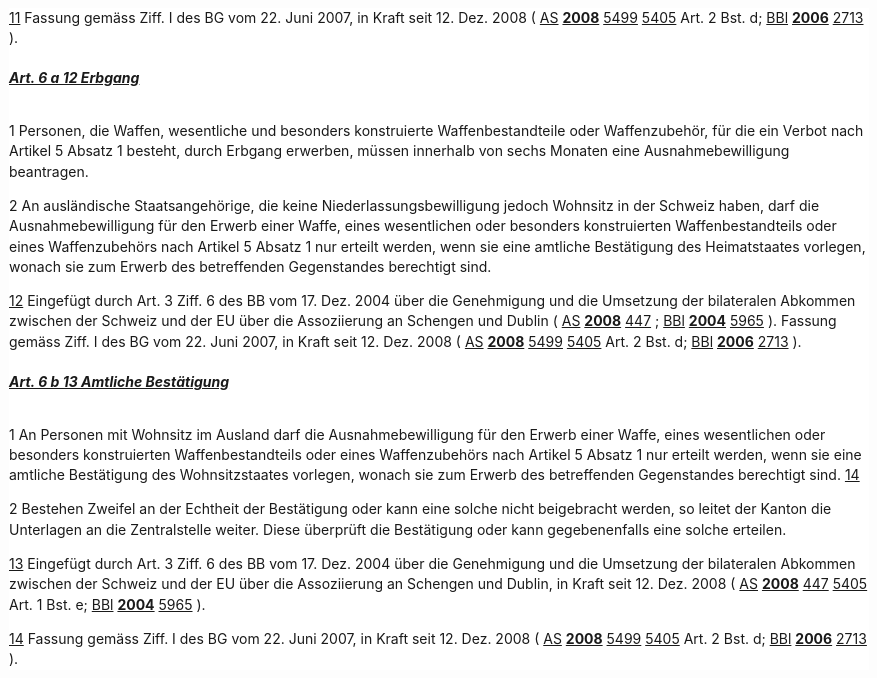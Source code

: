 [11](#fnbck-d7e402) Fassung gemäss Ziff. I des BG vom 22. Juni 2007, in Kraft seit 12. Dez. 2008  ( [AS](https://fedlex.data.admin.ch/eli/oc/2008/766) [**2008**](https://fedlex.data.admin.ch/eli/oc/2008/766) [5499](https://fedlex.data.admin.ch/eli/oc/2008/766) [5405](https://fedlex.data.admin.ch/eli/oc/2008/755) Art. 2 Bst. d; [BBl](https://fedlex.data.admin.ch/eli/fga/2006/280) [**2006**](https://fedlex.data.admin.ch/eli/fga/2006/280) [2713](https://fedlex.data.admin.ch/eli/fga/2006/280) ).

###### [**Art. 6 a 12 Erbgang**](#art_6_a)

1 Personen, die Waffen, wesentliche und besonders konstruierte Waffenbestandteile oder Waffenzubehör, für die ein Verbot nach Artikel 5 Absatz 1 besteht, durch Erbgang erwerben, müssen innerhalb von sechs Monaten eine Ausnahmebewilligung beantragen.

2 An ausländische Staatsangehörige, die keine Niederlassungsbewilligung jedoch Wohnsitz in der Schweiz haben, darf die Ausnahmebewilligung für den Erwerb einer Waffe, eines wesentlichen oder besonders konstruierten Waffenbestandteils oder eines Waffenzubehörs nach Artikel 5 Absatz 1 nur erteilt werden, wenn sie eine amtliche Bestätigung des Heimatstaates vorlegen, wonach sie zum Erwerb des betreffenden Gegenstandes berechtigt sind.

[12](#fnbck-d7e432) Eingefügt durch Art. 3 Ziff. 6 des BB vom 17. Dez. 2004 über die Genehmigung und die Umsetzung der bilateralen Abkommen zwischen der Schweiz und der EU über die Assoziierung an Schengen und Dublin ( [AS](https://fedlex.data.admin.ch/eli/oc/2008/112) [**2008**](https://fedlex.data.admin.ch/eli/oc/2008/112) [447](https://fedlex.data.admin.ch/eli/oc/2008/112) ; [BBl](https://fedlex.data.admin.ch/eli/fga/2004/1084) [**2004**](https://fedlex.data.admin.ch/eli/fga/2004/1084) [5965](https://fedlex.data.admin.ch/eli/fga/2004/1084) ). Fassung gemäss Ziff. I des BG vom 22. Juni 2007, in Kraft seit 12. Dez. 2008 ( [AS](https://fedlex.data.admin.ch/eli/oc/2008/766) [**2008**](https://fedlex.data.admin.ch/eli/oc/2008/766) [5499](https://fedlex.data.admin.ch/eli/oc/2008/766) [5405](https://fedlex.data.admin.ch/eli/oc/2008/755) Art. 2 Bst. d; [BBl](https://fedlex.data.admin.ch/eli/fga/2006/280) [**2006**](https://fedlex.data.admin.ch/eli/fga/2006/280) [2713](https://fedlex.data.admin.ch/eli/fga/2006/280) ).

###### [**Art. 6 b 13 Amtliche Bestätigung**](#art_6_b)

1 An Personen mit Wohnsitz im Ausland darf die Ausnahmebewilligung für den Erwerb einer Waffe, eines wesentlichen oder besonders konstruierten Waffenbestandteils oder eines Waffenzubehörs nach Artikel 5 Absatz 1 nur erteilt werden, wenn sie eine amtliche Bestätigung des Wohnsitzstaates vorlegen, wonach sie zum Erwerb des betreffenden Gegenstandes berechtigt sind. [14](#fn-d7e495)

2 Bestehen Zweifel an der Echtheit der Bestätigung oder kann eine solche nicht beigebracht werden, so leitet der Kanton die Unterlagen an die Zentralstelle weiter. Diese überprüft die Bestätigung oder kann gegebenenfalls eine solche erteilen.

[13](#fnbck-d7e472) Eingefügt durch Art. 3 Ziff. 6 des BB vom 17. Dez. 2004 über die Genehmigung und die Umsetzung der bilateralen Abkommen zwischen der Schweiz und der EU über die Assoziierung an Schengen und Dublin, in Kraft seit 12. Dez. 2008 ( [AS](https://fedlex.data.admin.ch/eli/oc/2008/112) [**2008**](https://fedlex.data.admin.ch/eli/oc/2008/112) [447](https://fedlex.data.admin.ch/eli/oc/2008/112) [5405](https://fedlex.data.admin.ch/eli/oc/2008/755) Art. 1 Bst. e; [BBl](https://fedlex.data.admin.ch/eli/fga/2004/1084) [**2004**](https://fedlex.data.admin.ch/eli/fga/2004/1084) [5965](https://fedlex.data.admin.ch/eli/fga/2004/1084) ).

[14](#fnbck-d7e495) Fassung gemäss Ziff. I des BG vom 22. Juni 2007, in Kraft seit 12. Dez. 2008  ( [AS](https://fedlex.data.admin.ch/eli/oc/2008/766) [**2008**](https://fedlex.data.admin.ch/eli/oc/2008/766) [5499](https://fedlex.data.admin.ch/eli/oc/2008/766) [5405](https://fedlex.data.admin.ch/eli/oc/2008/755) Art. 2 Bst. d; [BBl](https://fedlex.data.admin.ch/eli/fga/2006/280) [**2006**](https://fedlex.data.admin.ch/eli/fga/2006/280) [2713](https://fedlex.data.admin.ch/eli/fga/2006/280) ).
